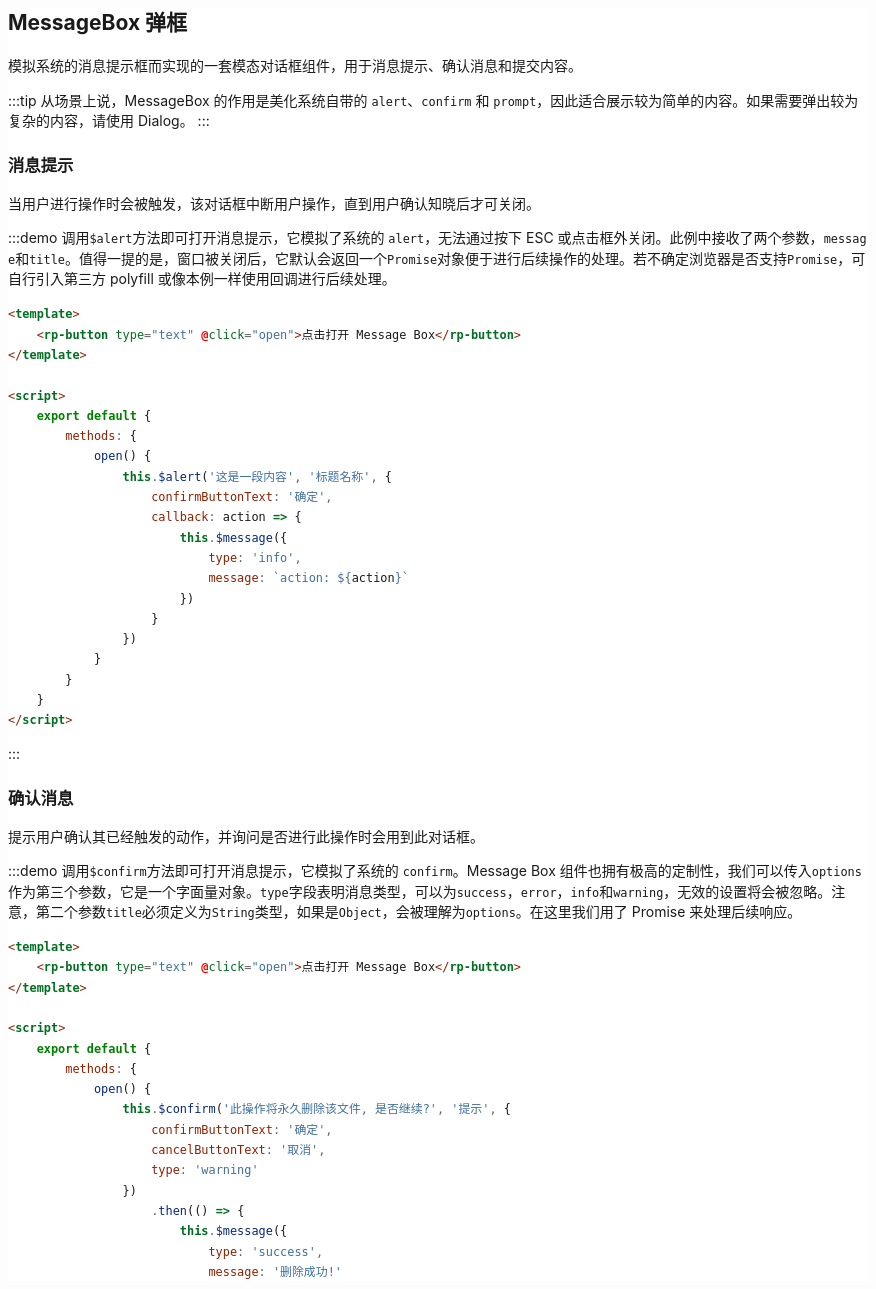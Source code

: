 ## MessageBox 弹框

模拟系统的消息提示框而实现的一套模态对话框组件，用于消息提示、确认消息和提交内容。

:::tip
从场景上说，MessageBox 的作用是美化系统自带的 `alert`、`confirm` 和 `prompt`，因此适合展示较为简单的内容。如果需要弹出较为复杂的内容，请使用 Dialog。
:::

### 消息提示

当用户进行操作时会被触发，该对话框中断用户操作，直到用户确认知晓后才可关闭。

:::demo 调用`$alert`方法即可打开消息提示，它模拟了系统的 `alert`，无法通过按下 ESC 或点击框外关闭。此例中接收了两个参数，`message`和`title`。值得一提的是，窗口被关闭后，它默认会返回一个`Promise`对象便于进行后续操作的处理。若不确定浏览器是否支持`Promise`，可自行引入第三方 polyfill 或像本例一样使用回调进行后续处理。

```html
<template>
    <rp-button type="text" @click="open">点击打开 Message Box</rp-button>
</template>

<script>
    export default {
        methods: {
            open() {
                this.$alert('这是一段内容', '标题名称', {
                    confirmButtonText: '确定',
                    callback: action => {
                        this.$message({
                            type: 'info',
                            message: `action: ${action}`
                        })
                    }
                })
            }
        }
    }
</script>
```

:::

### 确认消息

提示用户确认其已经触发的动作，并询问是否进行此操作时会用到此对话框。

:::demo 调用`$confirm`方法即可打开消息提示，它模拟了系统的 `confirm`。Message Box 组件也拥有极高的定制性，我们可以传入`options`作为第三个参数，它是一个字面量对象。`type`字段表明消息类型，可以为`success`，`error`，`info`和`warning`，无效的设置将会被忽略。注意，第二个参数`title`必须定义为`String`类型，如果是`Object`，会被理解为`options`。在这里我们用了 Promise 来处理后续响应。

```html
<template>
    <rp-button type="text" @click="open">点击打开 Message Box</rp-button>
</template>

<script>
    export default {
        methods: {
            open() {
                this.$confirm('此操作将永久删除该文件, 是否继续?', '提示', {
                    confirmButtonText: '确定',
                    cancelButtonText: '取消',
                    type: 'warning'
                })
                    .then(() => {
                        this.$message({
                            type: 'success',
                            message: '删除成功!'
```